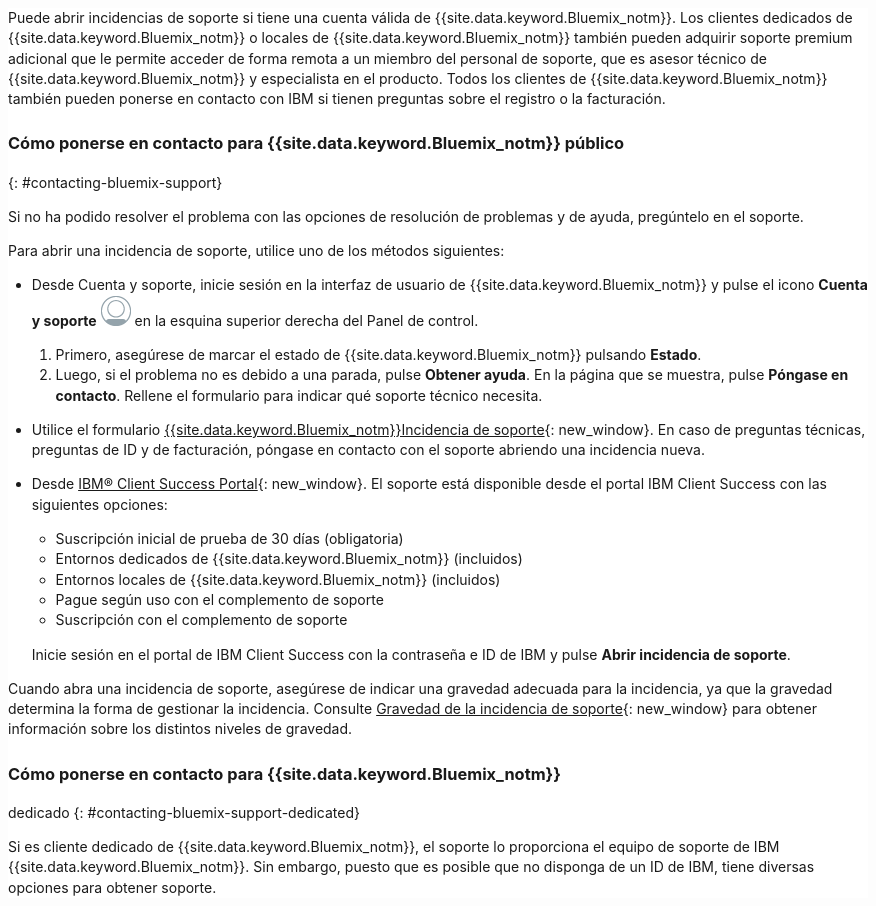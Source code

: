 Puede abrir incidencias de soporte si tiene una cuenta válida de {{site.data.keyword.Bluemix_notm}}. Los clientes dedicados de {{site.data.keyword.Bluemix_notm}} o locales de {{site.data.keyword.Bluemix_notm}} también pueden adquirir soporte premium adicional que le permite acceder de forma remota a un miembro del personal de soporte, que es asesor técnico de {{site.data.keyword.Bluemix_notm}} y especialista en el producto. Todos los clientes de {{site.data.keyword.Bluemix_notm}} también pueden ponerse en contacto con IBM si tienen preguntas sobre el registro o la facturación.

### Cómo ponerse en contacto para {{site.data.keyword.Bluemix_notm}} público
{: #contacting-bluemix-support}

Si no ha podido resolver el problema con las opciones de resolución de problemas y de ayuda, pregúntelo en el soporte.

Para abrir una incidencia de soporte, utilice uno de los métodos siguientes:

  * Desde Cuenta y soporte, inicie sesión en la interfaz de usuario de {{site.data.keyword.Bluemix_notm}} y pulse el icono **Cuenta y soporte** ![Cuenta y soporte](./images/account_support.png) en la esquina superior derecha del Panel de control.

     1. Primero, asegúrese de marcar el estado de {{site.data.keyword.Bluemix_notm}} pulsando **Estado**.
	 2. Luego, si el problema no es debido a una parada, pulse **Obtener ayuda**. En la página que se muestra, pulse **Póngase en contacto**. Rellene el formulario para indicar qué soporte técnico necesita.

  * Utilice el formulario [{{site.data.keyword.Bluemix_notm}}Incidencia de soporte](http://ibm.biz/bluemixsupport){: new_window}. En caso de preguntas técnicas, preguntas de ID y de facturación, póngase en contacto con el soporte abriendo una incidencia nueva.	 
  * Desde [IBM® Client Success Portal](https://support.ibmcloud.com/ics/support/mylogin.asp?login=bluemix){: new_window}. El soporte está disponible desde el portal IBM Client Success con las siguientes opciones:

     * Suscripción inicial de prueba de 30 días (obligatoria)
	 * Entornos dedicados de {{site.data.keyword.Bluemix_notm}} (incluidos)
	 * Entornos locales de {{site.data.keyword.Bluemix_notm}} (incluidos)
	 * Pague según uso con el complemento de soporte
	 * Suscripción con el complemento de soporte

	Inicie sesión en el portal de IBM Client Success con la contraseña e ID de IBM y pulse **Abrir incidencia de soporte**.

Cuando abra una incidencia de soporte, asegúrese de indicar una gravedad adecuada para la incidencia, ya que la gravedad determina la forma de gestionar la incidencia. Consulte [Gravedad de la incidencia de soporte](index.html#support-ticket-severity){: new_window} para obtener información sobre los distintos niveles de gravedad.




### Cómo ponerse en contacto para {{site.data.keyword.Bluemix_notm}}
dedicado
{: #contacting-bluemix-support-dedicated}

Si es cliente dedicado de {{site.data.keyword.Bluemix_notm}}, el soporte lo proporciona el equipo de soporte de IBM {{site.data.keyword.Bluemix_notm}}. Sin embargo, puesto que es posible que no disponga de un ID de IBM, tiene diversas opciones para obtener soporte.
